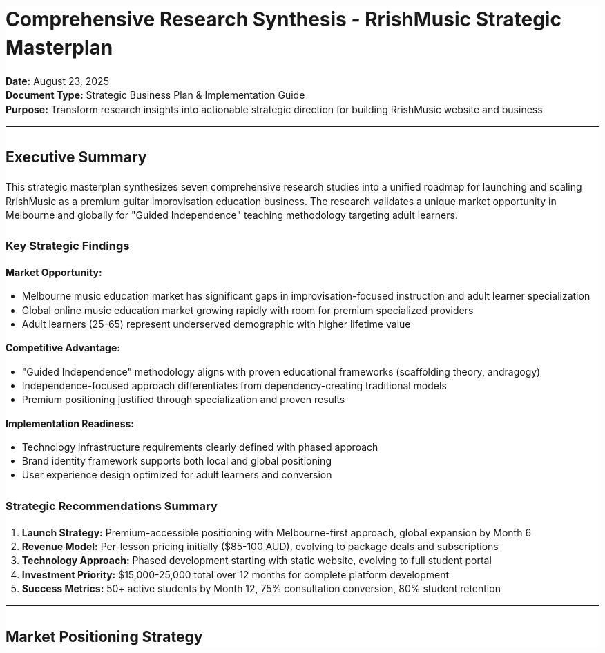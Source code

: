 # Comprehensive Research Synthesis - RrishMusic Strategic Masterplan

**Date:** August 23, 2025  
**Document Type:** Strategic Business Plan & Implementation Guide  
**Purpose:** Transform research insights into actionable strategic direction for building RrishMusic website and business

---

## Executive Summary

This strategic masterplan synthesizes seven comprehensive research studies into a unified roadmap for launching and scaling RrishMusic as a premium guitar improvisation education business. The research validates a unique market opportunity in Melbourne and globally for "Guided Independence" teaching methodology targeting adult learners.

### Key Strategic Findings

**Market Opportunity:** 
- Melbourne music education market has significant gaps in improvisation-focused instruction and adult learner specialization
- Global online music education market growing rapidly with room for premium specialized providers
- Adult learners (25-65) represent underserved demographic with higher lifetime value

**Competitive Advantage:** 
- "Guided Independence" methodology aligns with proven educational frameworks (scaffolding theory, andragogy)
- Independence-focused approach differentiates from dependency-creating traditional models
- Premium positioning justified through specialization and proven results

**Implementation Readiness:**
- Technology infrastructure requirements clearly defined with phased approach
- Brand identity framework supports both local and global positioning
- User experience design optimized for adult learners and conversion

### Strategic Recommendations Summary

1. **Launch Strategy:** Premium-accessible positioning with Melbourne-first approach, global expansion by Month 6
2. **Revenue Model:** Per-lesson pricing initially ($85-100 AUD), evolving to package deals and subscriptions
3. **Technology Approach:** Phased development starting with static website, evolving to full student portal
4. **Investment Priority:** $15,000-25,000 total over 12 months for complete platform development
5. **Success Metrics:** 50+ active students by Month 12, 75% consultation conversion, 80% student retention

---

## Market Positioning Strategy
